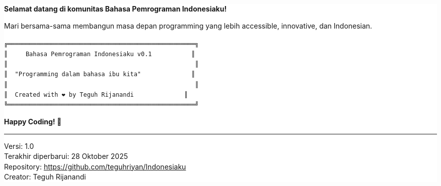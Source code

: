 
**Selamat datang di komunitas Bahasa Pemrograman Indonesiaku!**

Mari bersama-sama membangun masa depan programming yang lebih accessible, innovative, dan Indonesian.

```
╔════════════════════════════════════════════════════╗
║     Bahasa Pemrograman Indonesiaku v0.1           ║
║                                                    ║
║  "Programming dalam bahasa ibu kita"              ║
║                                                    ║
║  Created with ❤️ by Teguh Rijanandi              ║
╚════════════════════════════════════════════════════╝
```

**Happy Coding! 🎉**

---

Versi: 1.0  
Terakhir diperbarui: 28 Oktober 2025  
Repository: https://github.com/teguhriyan/Indonesiaku  
Creator: Teguh Rijanandi
